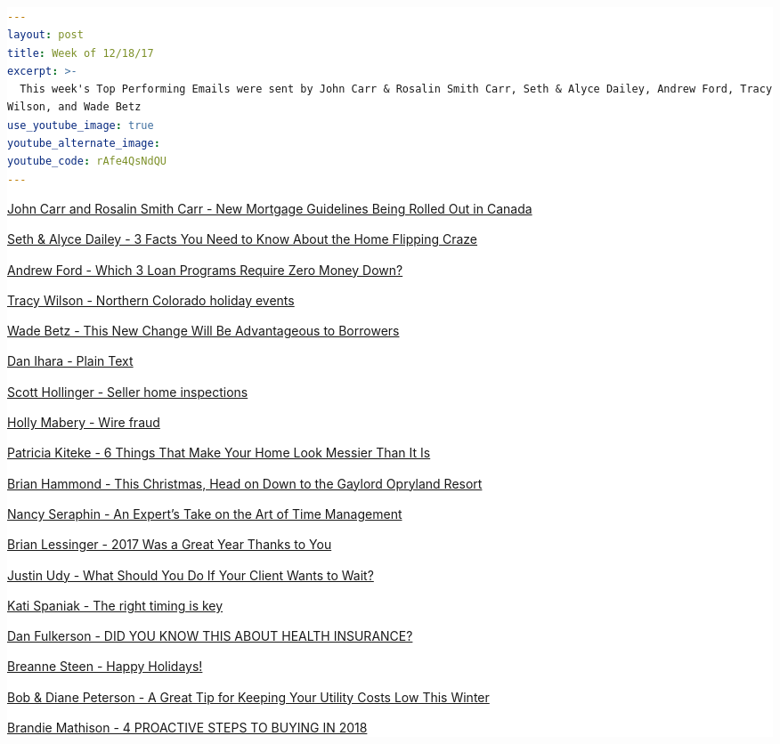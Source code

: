 ```yaml
---
layout: post
title: Week of 12/18/17
excerpt: >-
  This week's Top Performing Emails were sent by John Carr & Rosalin Smith Carr, Seth & Alyce Dailey, Andrew Ford, Tracy Wilson, and Wade Betz
use_youtube_image: true
youtube_alternate_image:
youtube_code: rAfe4QsNdQU
---
```

<a href="http://p0.vresp.com/iUWIDu" target="_blank">John Carr and Rosalin Smith Carr - New Mortgage Guidelines Being Rolled Out in Canada</a>

<a href="http://p0.vresp.com/q0tzTs" target="_blank">Seth & Alyce Dailey - 3 Facts You Need to Know About the Home Flipping Craze</a>

<a href="http://p0.vresp.com/8eZ1KL" target="_blank">Andrew Ford - Which 3 Loan Programs Require Zero Money Down?</a>

<a href="http://p0.vresp.com/GgFTbE" target="_blank">Tracy Wilson - Northern Colorado holiday events</a>

<a href="http://p0.vresp.com/A6x21j" target="_blank">Wade Betz - This New Change Will Be Advantageous to Borrowers</a>

<a href="http://p0.vresp.com/nTdLUa" target="_blank">Dan Ihara - Plain Text</a>

<a href="http://p0.vresp.com/jJRrgC" target="_blank">Scott Hollinger - Seller home inspections</a>

<a href="http://p0.vresp.com/apzkgb" target="_blank">Holly Mabery - Wire fraud</a>

<a href="http://p0.vresp.com/QMDe4g" target="_blank">Patricia Kiteke - 6 Things That Make Your Home Look Messier Than It Is</a>

<a href="http://p0.vresp.com/G5hpjV" target="_blank">Brian Hammond - This Christmas, Head on Down to the Gaylord Opryland Resort</a>

<a href="http://p0.vresp.com/DCcelh" target="_blank">Nancy Seraphin - An Expert’s Take on the Art of Time Management</a>

<a href="http://p0.vresp.com/0WlpX5" target="_blank">Brian Lessinger - 2017 Was a Great Year Thanks to You</a>

<a href="http://p0.vresp.com/9mwoPO" target="_blank">Justin Udy - What Should You Do If Your Client Wants to Wait?</a>

<a href="http://p0.vresp.com/Xl4BiL" target="_blank">Kati Spaniak - The right timing is key</a>

<a href="http://p0.vresp.com/THwPis" target="_blank">Dan Fulkerson - DID YOU KNOW THIS ABOUT HEALTH INSURANCE?</a>

<a href="http://p0.vresp.com/pxCQIU" target="_blank">Breanne Steen - Happy Holidays!</a>

<a href="http://p0.vresp.com/7jwp1I" target="_blank">Bob & Diane Peterson - A Great Tip for Keeping Your Utility Costs Low This Winter</a>

<a href="http://p0.vresp.com/KYRAK6" target="_blank">Brandie Mathison - 	4 PROACTIVE STEPS TO BUYING IN 2018</a>
